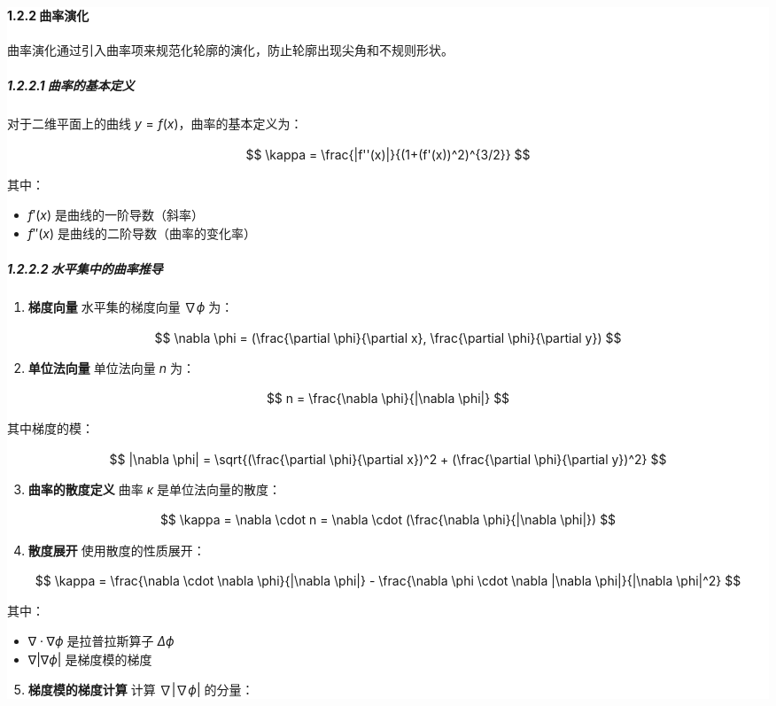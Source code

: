 #### 1.2.2 曲率演化
曲率演化通过引入曲率项来规范化轮廓的演化，防止轮廓出现尖角和不规则形状。

##### 1.2.2.1 曲率的基本定义
对于二维平面上的曲线 $y=f(x)$，曲率的基本定义为：

$$
\kappa = \frac{|f''(x)|}{(1+(f'(x))^2)^{3/2}}
$$

其中：
- $f'(x)$ 是曲线的一阶导数（斜率）
- $f''(x)$ 是曲线的二阶导数（曲率的变化率）

##### 1.2.2.2 水平集中的曲率推导

1. **梯度向量**
水平集的梯度向量 $\nabla \phi$ 为：

$$
\nabla \phi = (\frac{\partial \phi}{\partial x}, \frac{\partial \phi}{\partial y})
$$

2. **单位法向量**
单位法向量 $n$ 为：

$$
n = \frac{\nabla \phi}{|\nabla \phi|}
$$

其中梯度的模：

$$
|\nabla \phi| = \sqrt{(\frac{\partial \phi}{\partial x})^2 + (\frac{\partial \phi}{\partial y})^2}
$$

3. **曲率的散度定义**
曲率 $\kappa$ 是单位法向量的散度：

$$
\kappa = \nabla \cdot n = \nabla \cdot (\frac{\nabla \phi}{|\nabla \phi|})
$$

4. **散度展开**
使用散度的性质展开：

$$
\kappa = \frac{\nabla \cdot \nabla \phi}{|\nabla \phi|} - \frac{\nabla \phi \cdot \nabla |\nabla \phi|}{|\nabla \phi|^2}
$$

其中：
- $\nabla \cdot \nabla \phi$ 是拉普拉斯算子 $\Delta \phi$
- $\nabla |\nabla \phi|$ 是梯度模的梯度

5. **梯度模的梯度计算**
计算 $\nabla |\nabla \phi|$ 的分量：
